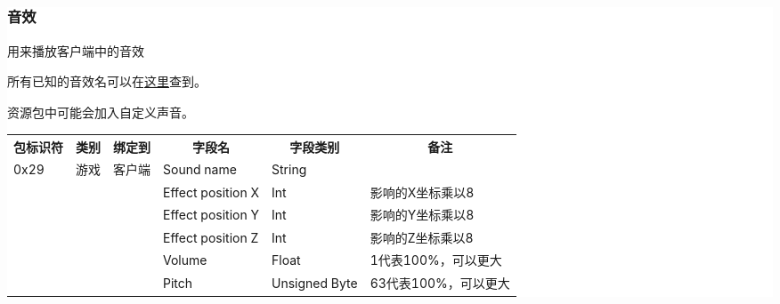 ### 音效

用来播放客户端中的音效

所有已知的音效名可以在[这里](https://github.com/SirCmpwn/Craft.Net/blob/master/source/Craft.Net.Common/SoundEffect.cs)查到。

资源包中可能会加入自定义声音。
<table>
  <tr>
    <th>包标识符</th>
    <th>类别</th>
    <th>绑定到</th>
    <th>字段名</th>
    <th>字段类别</th>
    <th>备注</th>
  </tr>
  <tr>
    <td rowspan="6">0x29</td>
    <td rowspan="6">游戏</td>
    <td rowspan="6">客户端</td>
    <td>Sound name</td>
    <td>String</td>
    <td></td>
  </tr>
  <tr>
    <td>Effect position X</td>
    <td>Int</td>
    <td>影响的X坐标乘以8</td>
  </tr>
  <tr>
    <td>Effect position Y</td>
    <td>Int</td>
    <td>影响的Y坐标乘以8</td>
  </tr>
  <tr>
    <td>Effect position Z</td>
    <td>Int</td>
    <td>影响的Z坐标乘以8</td>
  </tr>
  <tr>
    <td>Volume</td>
    <td>Float</td>
    <td>1代表100%，可以更大</td>
  </tr>
  <tr>
    <td>Pitch</td>
    <td>Unsigned Byte</td>
    <td>63代表100%，可以更大</td>
  </tr>
</table>
